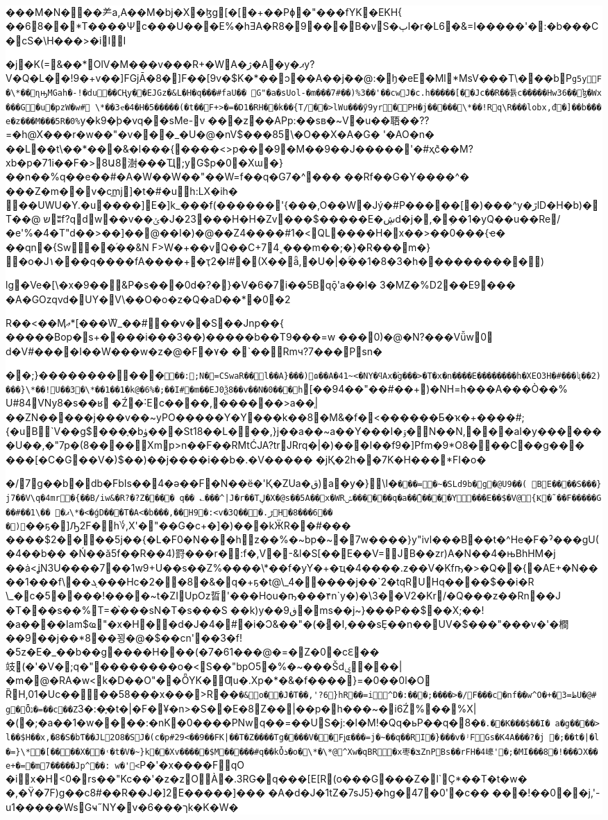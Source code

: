  ���M�N���⺶a,A��M�bj�Χ�ɮg[�[�+��Pɸ�"���fYK�EKH{
��68��\*T����Ѱc���U���E%�hƎA�R8�9���B�vS�ٻl�r�L6�&=I�����'�:�b���C�cS�\H���>�iII
 
 �j�K(=&��\*OlV�M���v���R+�WA�ژ�A�y�ޕy?V�Q�L��!9�+v��]FGjĀ�8�]F��[9v�$K�\*��՘ͻ��A��jܶ��@:�ިh�eE�Ml\*MsV���T\���bP`g5yF�\*��ɳԣMGah�-!�du�� CҢy��EJGz�&L�H�q���#faU�� G"�a�sUol-�m���7#��)%3��'��cwJ�c.h�����[��Jc��R��튥c�����Hw36��ɮ�Wx���G޵�u�pzW�w# \*��3ҽ�4�H�5�����(�t��F+>�=�D1�RH��k��{T/��>lWu���ӳ9yr�PH�j�����\*��!Rq\R���lobx,đ�]�� b�̈��e�z���M���5R�0%`y�k9�þ�vq��sMe-v ���z��APp:��sв�~V�u��䎸��??=�h@X���r�w��"�v���\_�U�@�nV$���85\�O��X�A�G� '�AO�n� ��L��t\��\*���&�l���{����<>p���9�M��9��J�����'�#ҳ݉c��M?xb�p�71i��F�>8Ա8 澍���Ҵ;yG$p�0�Xɯ�}�� n��%q��e��#�A�W��W��"��W=f��q�G7�^��� �� Rf��G�Y����^� ���Z�m��v�cm͟j]�t�#�uh:LX�ih� ��UWU�Y.�u� ���]E�]k\_���f(������'{� ��,O��W�Jý�#P�����[�)���^y�ڙlD�H�b)�T��@ שʬf?qdw��v��ݵ�J�23���H�H�Zv���$�����E�ڜd�j�,�ܼ��1�yQ��u��Re/�e'%�4�T"d��>��]��@��I�)�@��Z4����#1�<QL����H�x��>��0���{ҽ�
��qn�{Sw��֝��&N
F>W�+��vQ��C+74˱���m��;�}�R���m�}޵�o�J۱���q����fA����+�ҭ2�I#�⪺(X��ǟ,�U�|�ۚ��1�8�3�h����������̲)
 
 lg�Ve�[\�x� 9��&P�s���0d�?�}�V�6�7i��5Bqǭ'a��l�
3�MZ�%D2��E9���
�A�GOzqvd�UY�V\��O�o�z�Q�aD��\*�0�2
 
 R��<��Ӎޢ\*[���W܏\_��#��v��S��Jnp�� {
�����Bop�s+����i���3��)�����b��T9���=w
���0)�@�N?���Vǚw0
d�V#����I��W���w�z�@�F�٧� �`��Rmч?7���Psn�
 
 ��;}�����������`��:;N�=CSw aR��l��A}���)ɷ��A�41~<�NY�ϥAx�֒g���>�T�x�n����E��������h�ΧEO3H�#���ʯ��2)���}\*��!U��3� \*��1��1�k@�6%�;��I#�m��EJ0Ѯ8��v��N�0���h`[��94��"��#��+)�NH=h���А���Ò��% U#84VNy8�s��ʁ �Ź�˸Ec����,������>a��̜|��ZN�����j���v ��~yPO�����Y�Y���k��8�M&�f�<������Б�ҡ�+����#;{�uB`V��g$���֪�bۈ���St18��L���,}j��a��~a��Y���I�ۊ �N ��N,���aI�y�������U��,�"7p�(8����Xmp>n��F��RMtĆJA?trJRrq�|�)���I��f9�]Pfm�9\*O8���C��g���
���[�C�G��V�)$��)��j����i��b�.�V�����
�jҚ�2h��7K�H���\*FI�o�
 
 �/7g��b�db�FbIs��4�ǝ��F�N��ё�'Қ�ZUa�ق)a�y�}\I�`�� �=�~�SLd9b�g�@U9��(
 BE����S���}j7��V\q�4mr�{��B/iw&�R?�?Z����
q��
؎���^|J�r��Tڸ�X�@s��5A��x�WRݽ������q�a��̑���ּ񞃡�Y���E��$� V@{Ҝ�˜��F�����G��#��1\�� �ޕ\*�<�ǵD���T�A<�b���,��H9�:<v�3Q���.ڑH�8���6���)`��ҕ�]Ԡ 2F�h؇,Χ'�"��G�c+�]�)���kӜR��#���
����$2�� ��5j��{�L�F0�N���hz��%�~bp�~�7w����}y"ivl���B��t�^He�F�ˀ���gU(�4�� b�� �Ń��ӑ5f��R��4)罸���r�:f�,V�-&l�S[��E��V=JB��zr)A�N��4�њBhHM�j ��ȧ<ʝN3U����7��1w9+U��s��Z%����\*��f�yY�+�ҵ�4����.z��V�Kfҧ�>�Q��{�AE+�N����1���f\��ܓ���Hc�2��8�&�q�+ҕ�t@\_4���� �j��`2� tqRUHq����$��i�R \_�c�5 ����!����~t�ZIUpOz晢'���Hѻu�ҧ���۴n`y�)�\3��V2�Kr/ �Q���z��Rn��J �T���s��%T=�֙���sN�T�s���S ��k)y��ڧ9�ms��j~ }���P��$��X;��!�a����Iam$ҩ"�x�H��d�J�4�#�i�Ͻ&��"�(�׃�I,���sȨ��n��UV�$���"���v�'�橺��9��j��\*8��꾕�@�$��cn'��3�f!� 5z�E� \_��b��g����H���(�7�61���@�=�Z�0�cԐ��攱(�'�V�;q�"��������o�<S��"bpO5�%�~���Šdۑ���|�m�@�RA�w<k�D��O"��ȪYK�Ƣu�.Xp�\*�&�f����}=�0��0l�O
ȐH,01�Uc����58���x���>R��`�&o��J�T��,'?6}hR��=i^D�:���;����>�/F���c�nf��w^O�+�ظ=3U�@#g�Ȫנ�=��c��Z`3�:�֪݀�t�|�F�¥�n>�S��E�8Z��|��p�h���~�i6Ź%��%X|�(�;�a��1�w����:�nK�0����PNwq��=��US�j:�l�M!�Qq�ьP��q�8�`�.��K���$��I� a�g��⑙��>l��$H��x,�8�S�bƬ��JL2O8�SJ�(c�p#29<��9��FK|��T�Z����Tg����V��Fjͅɶ���=j�~��q��RI�}���v�ʲFGs�K4A���?�j
�;��t�|�l�=}\*�[����X�� ˓�t�V�~}k��Xv�����$M����� #q��kȰܪ�o�\*�\*@^Xw�qBR�x枣�ݏZn PBs��rFH�4㠙'�;�MI���8�!���ϽX��e+�=�m7�����Jp^��:
w�'<`P�'�x����FqO
�i݌x�H<0�rs��"Kc��'�z�zOÀ�.3RG�q�� �[E[R(o���G���Z�l`Ҫ\*��T�t�w�
�,�Ϋ�7F)g��c8#��R��J�]2񣸖E�����]��� �A�d�J�1tZ�7sJ5\}�hg�47�0'�c��
� �ܿ�!��0��j,'-u1�����WsGҹ˝NY�v�ך���6k�K�W�
 